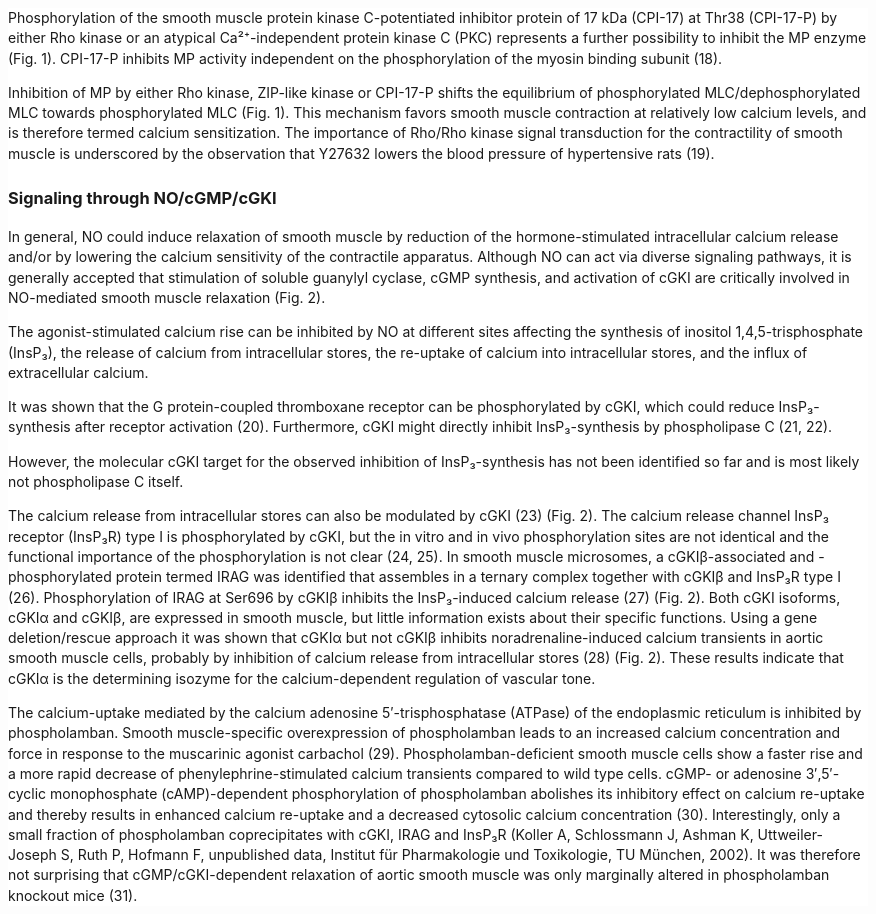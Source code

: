 Phosphorylation of the smooth muscle protein kinase C-potentiated inhibitor protein of 17 kDa (CPI-17) at Thr38 (CPI-17-P) by either Rho kinase or an atypical Ca²⁺-independent protein kinase C (PKC) represents a further possibility to inhibit the MP enzyme (Fig. 1). CPI-17-P inhibits MP activity independent on the phosphorylation of the myosin binding subunit (18).

Inhibition of MP by either Rho kinase, ZIP-like kinase or CPI-17-P shifts the equilibrium of phosphorylated MLC/dephosphorylated MLC towards phosphorylated MLC (Fig. 1). This mechanism favors smooth muscle contraction at relatively low calcium levels, and is therefore termed calcium sensitization. The importance of Rho/Rho kinase signal transduction for the contractility of smooth muscle is underscored by the observation that Y27632 lowers the blood pressure of hypertensive rats (19).

### Signaling through NO/cGMP/cGKI

In general, NO could induce relaxation of smooth muscle by reduction of the hormone-stimulated intracellular calcium release and/or by lowering the calcium sensitivity of the contractile apparatus. Although NO can act via diverse signaling pathways, it is generally accepted that stimulation of soluble guanylyl cyclase, cGMP synthesis, and activation of cGKI are critically involved in NO-mediated smooth muscle relaxation (Fig. 2).

The agonist-stimulated calcium rise can be inhibited by NO at different sites affecting the synthesis of inositol 1,4,5-trisphosphate (InsP₃), the release of calcium from intracellular stores, the re-uptake of calcium into intracellular stores, and the influx of extracellular calcium.

It was shown that the G protein-coupled thromboxane receptor can be phosphorylated by cGKI, which could reduce InsP₃-synthesis after receptor activation (20). Furthermore, cGKI might directly inhibit InsP₃-synthesis by phospholipase C (21, 22).

However, the molecular cGKI target for the observed inhibition of InsP₃-synthesis has not been identified so far and is most likely not phospholipase C itself.

The calcium release from intracellular stores can also be modulated by cGKI (23) (Fig. 2). The calcium release channel InsP₃ receptor (InsP₃R) type I is phosphorylated by cGKI, but the in vitro and in vivo phosphorylation sites are not identical and the functional importance of the phosphorylation is not clear (24, 25). In smooth muscle microsomes, a cGKIβ-associated and -phosphorylated protein termed IRAG was identified that assembles in a ternary complex together with cGKIβ and InsP₃R type I (26). Phosphorylation of IRAG at Ser696 by cGKIβ inhibits the InsP₃-induced calcium release (27) (Fig. 2). Both cGKI isoforms, cGKIα and cGKIβ, are expressed in smooth muscle, but little information exists about their specific functions. Using a gene deletion/rescue approach it was shown that cGKIα but not cGKIβ inhibits noradrenaline-induced calcium transients in aortic smooth muscle cells, probably by inhibition of calcium release from intracellular stores (28) (Fig. 2). These results indicate that cGKIα is the determining isozyme for the calcium-dependent regulation of vascular tone.

The calcium-uptake mediated by the calcium adenosine 5′-trisphosphatase (ATPase) of the endoplasmic reticulum is inhibited by phospholamban. Smooth muscle-specific overexpression of phospholamban leads to an increased calcium concentration and force in response to the muscarinic agonist carbachol (29). Phospholamban-deficient smooth muscle cells show a faster rise and a more rapid decrease of phenylephrine-stimulated calcium transients compared to wild type cells. cGMP- or adenosine 3′,5′-cyclic monophosphate (cAMP)-dependent phosphorylation of phospholamban abolishes its inhibitory effect on calcium re-uptake and thereby results in enhanced calcium re-uptake and a decreased cytosolic calcium concentration (30). Interestingly, only a small fraction of phospholamban coprecipitates with cGKI, IRAG and InsP₃R (Koller A, Schlossmann J, Ashman K, Uttweiler-Joseph S, Ruth P, Hofmann F, unpublished data, Institut für Pharmakologie und Toxikologie, TU München, 2002). It was therefore not surprising that cGMP/cGKI-dependent relaxation of aortic smooth muscle was only marginally altered in phospholamban knockout mice (31).
